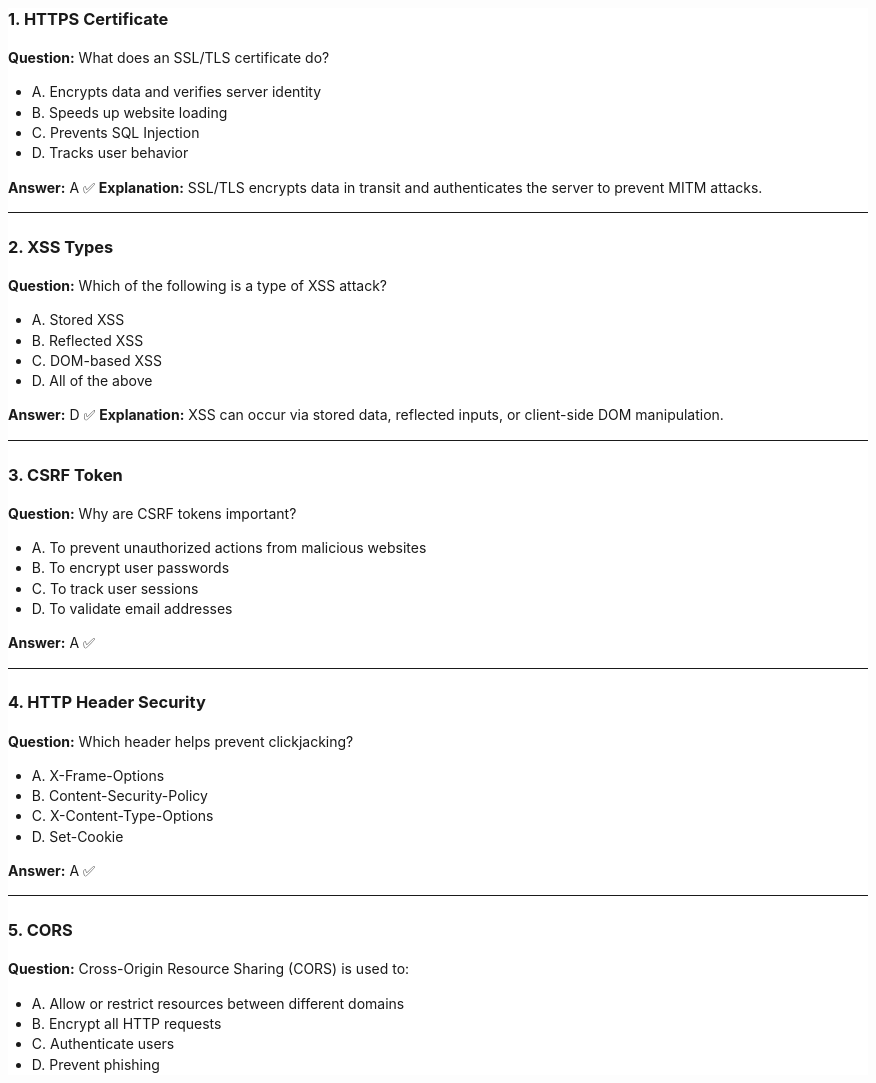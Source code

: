 ### **1. HTTPS Certificate**

**Question:** What does an SSL/TLS certificate do?
- A. Encrypts data and verifies server identity
- B. Speeds up website loading
- C. Prevents SQL Injection
- D. Tracks user behavior

**Answer:** A ✅
**Explanation:** SSL/TLS encrypts data in transit and authenticates the server to prevent MITM attacks.

---

### **2. XSS Types**

**Question:** Which of the following is a type of XSS attack?
- A. Stored XSS
- B. Reflected XSS
- C. DOM-based XSS
- D. All of the above

**Answer:** D ✅
**Explanation:** XSS can occur via stored data, reflected inputs, or client-side DOM manipulation.

---

### **3. CSRF Token**

**Question:** Why are CSRF tokens important?
- A. To prevent unauthorized actions from malicious websites
- B. To encrypt user passwords
- C. To track user sessions
- D. To validate email addresses

**Answer:** A ✅

---

### **4. HTTP Header Security**

**Question:** Which header helps prevent clickjacking?
- A. X-Frame-Options
- B. Content-Security-Policy
- C. X-Content-Type-Options
- D. Set-Cookie

**Answer:** A ✅

---

### **5. CORS**

**Question:** Cross-Origin Resource Sharing (CORS) is used to:
- A. Allow or restrict resources between different domains
- B. Encrypt all HTTP requests
- C. Authenticate users
- D. Prevent phishing
